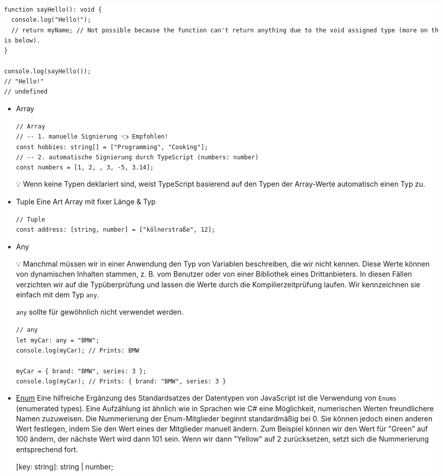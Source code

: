   ```tsx
  function sayHello(): void {
    console.log("Hello!");
    // return myName; // Not possible because the function can't return anything due to the void assigned type (more on this below).
  }

  console.log(sayHello());
  // "Hello!"
  // undefined
  ```

- Array

  ```tsx
  // Array
  // -- 1. manuelle Signierung 👈 Empfohlen!
  const hobbies: string[] = ["Programming", "Cooking"];
  // -- 2. automatische Signierung durch TypeScript (numbers: number)
  const numbers = [1, 2, , 3, -5, 3.14];
  ```

  💡 Wenn keine Typen deklariert sind, weist TypeScript basierend auf den Typen der Array-Werte automatisch einen Typ zu.

- Tuple
  Eine Art Array mit fixer Länge & Typ
  ```tsx
  // Tuple
  const address: [string, number] = ["kölnerstraße", 12];
  ```
- Any

  💡 Manchmal müssen wir in einer Anwendung den Typ von Variablen beschreiben, die wir nicht kennen. Diese Werte können von dynamischen Inhalten stammen, z. B. vom Benutzer oder von einer Bibliothek eines Drittanbieters. In diesen Fällen verzichten wir auf die Typüberprüfung und lassen die Werte durch die Kompilierzeitprüfung laufen. Wir kennzeichnen sie einfach mit dem Typ `any`.

  `any` sollte für gewöhnlich nicht verwendet werden.

  ```tsx
  // any
  let myCar: any = "BMW";
  console.log(myCar); // Prints: BMW

  myCar = { brand: "BMW", series: 3 };
  console.log(myCar); // Prints: { brand: "BMW", series: 3 }
  ```

- [Enum](https://github.com/rmolinamir/typescript-cheatsheet#enums)
  Eine hilfreiche Ergänzung des Standardsatzes der Datentypen von JavaScript ist die Verwendung von `Enums` (enumerated types). Eine Aufzählung ist ähnlich wie in Sprachen wie C# eine Möglichkeit, numerischen Werten freundlichere Namen zuzuweisen. Die Nummerierung der Enum-Mitglieder beginnt standardmäßig bei 0. Sie können jedoch einen anderen Wert festlegen, indem Sie den Wert eines der Mitglieder manuell ändern. Zum Beispiel können wir den Wert für "Green" auf 100 ändern, der nächste Wert wird dann 101 sein. Wenn wir dann "Yellow" auf 2 zurücksetzen, setzt sich die Nummerierung entsprechend fort.


  [key: string]: string | number;